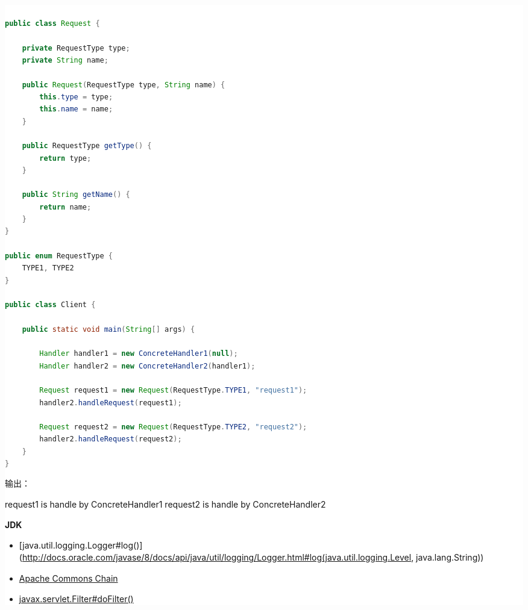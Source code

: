 ```java

public class Request {

    private RequestType type;
    private String name;

    public Request(RequestType type, String name) {
        this.type = type;
        this.name = name;
    }

    public RequestType getType() {
        return type;
    }

    public String getName() {
        return name;
    }
}

public enum RequestType {
    TYPE1, TYPE2
}

public class Client {

    public static void main(String[] args) {

        Handler handler1 = new ConcreteHandler1(null);
        Handler handler2 = new ConcreteHandler2(handler1);

        Request request1 = new Request(RequestType.TYPE1, "request1");
        handler2.handleRequest(request1);

        Request request2 = new Request(RequestType.TYPE2, "request2");
        handler2.handleRequest(request2);
    }
}
```

输出：

  request1 is handle by ConcreteHandler1
  request2 is handle by ConcreteHandler2

**JDK**

- [java.util.logging.Logger#log()](http://docs.oracle.com/javase/8/docs/api/java/util/logging/Logger.html#log(java.util.logging.Level, java.lang.String))

- [Apache Commons Chain](https://commons.apache.org/proper/commons-chain/index.html)

- [javax.servlet.Filter#doFilter()](http://docs.oracle.com/javaee/7/api/javax/servlet/Filter.html#doFilter-javax.servlet.ServletRequest-javax.servlet.ServletResponse-javax.servlet.FilterChain-)

